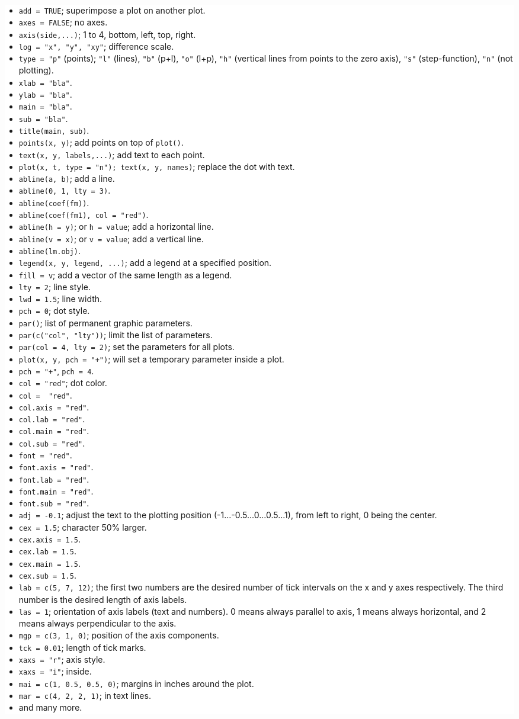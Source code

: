 - `add = TRUE`; superimpose a plot on another plot.
- `axes = FALSE`; no axes.
- `axis(side,...)`; 1 to 4, bottom, left, top, right.
- `log = "x", "y", "xy"`; difference scale.
- `type = "p"` (points); `"l"` (lines), `"b"` (p+l), `"o"` (l+p), `"h"` (vertical lines from points to the zero axis), `"s"` (step-function), `"n"` (not plotting).
- `xlab = "bla"`.
- `ylab = "bla"`.
- `main = "bla"`.
- `sub = "bla"`.
- `title(main, sub)`.
- `points(x, y)`; add points on top of `plot()`.
- `text(x, y, labels,...)`; add text to each point.
- `plot(x, t, type = "n"); text(x, y, names)`; replace the dot with text.
- `abline(a, b)`; add a line.
- `abline(0, 1, lty = 3)`.
- `abline(coef(fm))`.
- `abline(coef(fm1), col = "red")`.
- `abline(h = y)`; or `h = value`; add a horizontal line.
- `abline(v = x)`; or `v = value`; add a vertical line.
- `abline(lm.obj)`.
- `legend(x, y, legend, ...)`; add a legend at a specified position.
- `fill = v`; add a vector of the same length as a legend.
- `lty = 2`; line style.
- `lwd = 1.5`; line width.
- `pch = 0`; dot style.
- `par()`; list of permanent graphic parameters.
- `par(c("col", "lty"))`; limit the list of parameters.
- `par(col = 4, lty = 2)`; set the parameters for all plots.
- `plot(x, y, pch = "+")`; will set a temporary parameter inside a plot.
- `pch = "+"`, `pch = 4`.
- `col = "red"`; dot color.
- `col =  "red"`.
- `col.axis = "red"`.
- `col.lab = "red"`.
- `col.main = "red"`.
- `col.sub = "red"`.
- `font = "red"`.
- `font.axis = "red"`.
- `font.lab = "red"`.
- `font.main = "red"`.
- `font.sub = "red"`.
- `adj = -0.1`; adjust the text to the plotting position (-1...-0.5...0...0.5...1), from left to right, 0 being the center.
- `cex = 1.5`; character 50% larger.
- `cex.axis = 1.5`.
- `cex.lab = 1.5`.
- `cex.main = 1.5`.
- `cex.sub = 1.5`.
- `lab = c(5, 7, 12)`; the first two numbers are the desired number of tick intervals on the x and y axes respectively. The third number is the desired length of axis labels.
- `las = 1`; orientation of axis labels (text and numbers). 0 means always parallel to axis, 1 means always horizontal, and 2 means always perpendicular to the axis.
- `mgp = c(3, 1, 0)`; position of the axis components.
- `tck = 0.01`; length of tick marks.
- `xaxs = "r"`; axis style.
- `xaxs = "i"`; inside.
- `mai = c(1, 0.5, 0.5, 0)`; margins in inches around the plot.
- `mar = c(4, 2, 2, 1)`; in text lines.
- and many more.
